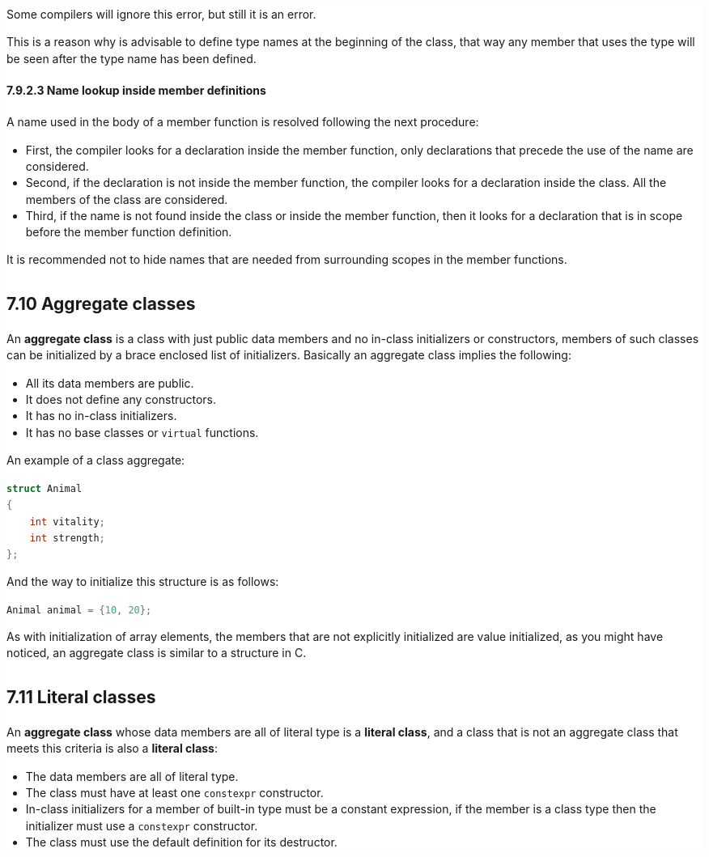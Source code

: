 Some compilers will ignore this error, but still it is an error.

This is a reason why is advisable to define type names at the beginning of the class, that way any member that uses the type will be seen after the type name has been defined.

#### 7.9.2.3 Name lookup inside member definitions

A name used in the body of a member function is resolved following the next procedure:

- First, the compiler looks for a declaration inside the member function, only declarations that precede the use of the name are considered.
- Second, if the declaration is not inside the member function, the compiler looks for a declaration inside the class. All the members of the class are considered.
- Third, if the name is not found inside the class or inside the member function, then it looks for a declaration that is in scope before the member function definition.

It is recommended not to hide names that are needed from surrounding scopes in the member functions.

## 7.10 Aggregate classes

An **aggregate class** is a class with just public data members and no in-class initializers or constructors, members of such classes can be initialized by a brace enclosed list of initializers. Basically an aggregate class implies the following:

- All its data members are public.
- It does not define any constructors.
- It has no in-class initializers.
- It has no base classes or `virtual` functions.

An example of a class aggregate:

```cpp
struct Animal
{
    int vitality;
    int strength;
};
```

And the way to initialize this structure is as follows:

```cpp
Animal animal = {10, 20};
```

As with initialization of array elements, the members that are not explicitly initialized are value initialized, as you might have noticed, an aggregate class is similar to a structure in C.

## 7.11 Literal classes

An **aggregate class** whose data members are all of literal type is a **literal class**, and a class that is not an aggregate class that meets this criteria is also a **literal class**:

- The data members are all of literal type.
- The class must have at least one `constexpr` constructor.
- In-class initializers for a member of built-in type must be a constant expression, if the member is a class type then the initializer must use a `constexpr` constructor.
- The class must use the default definition for its destructor.
